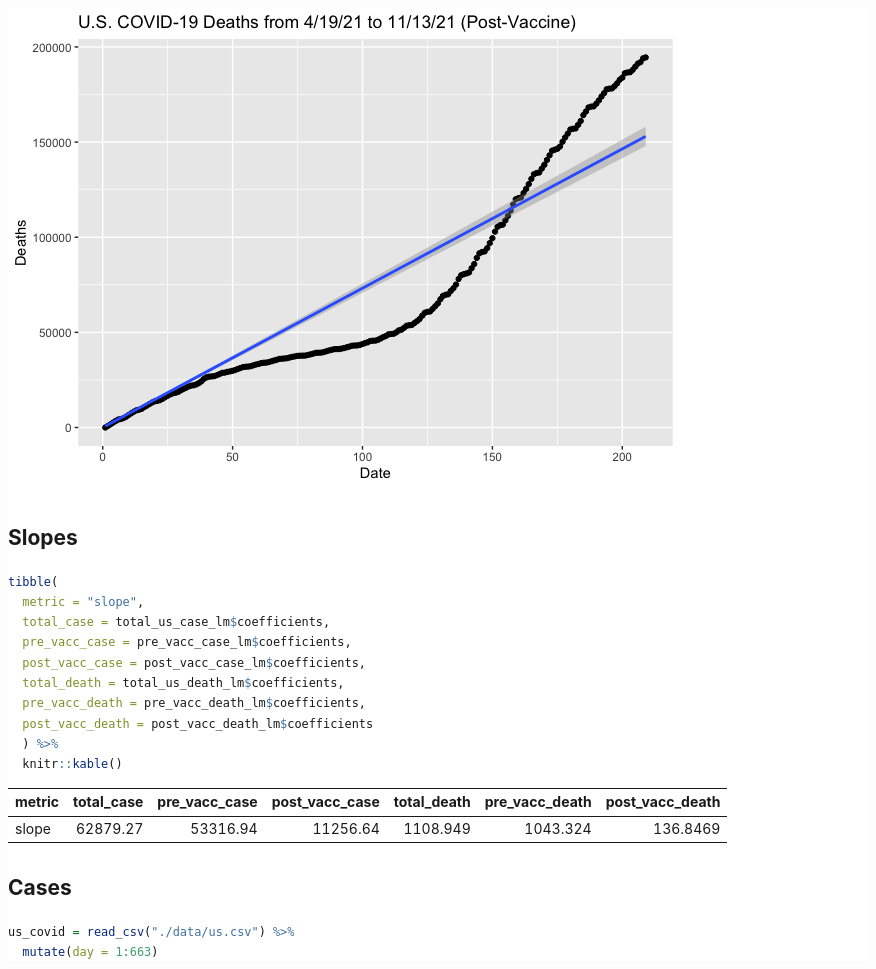 ![](covid_pre_post_vacc_files/figure-gfm/unnamed-chunk-3-3.png)

## Slopes

``` r
tibble(
  metric = "slope",
  total_case = total_us_case_lm$coefficients,
  pre_vacc_case = pre_vacc_case_lm$coefficients,
  post_vacc_case = post_vacc_case_lm$coefficients,
  total_death = total_us_death_lm$coefficients,
  pre_vacc_death = pre_vacc_death_lm$coefficients,
  post_vacc_death = post_vacc_death_lm$coefficients
  ) %>% 
  knitr::kable()
```

| metric | total\_case | pre\_vacc\_case | post\_vacc\_case | total\_death | pre\_vacc\_death | post\_vacc\_death |
|:-------|------------:|----------------:|-----------------:|-------------:|-----------------:|------------------:|
| slope  |    62879.27 |        53316.94 |         11256.64 |     1108.949 |         1043.324 |          136.8469 |

## Cases

``` r
us_covid = read_csv("./data/us.csv") %>% 
  mutate(day = 1:663)
```
